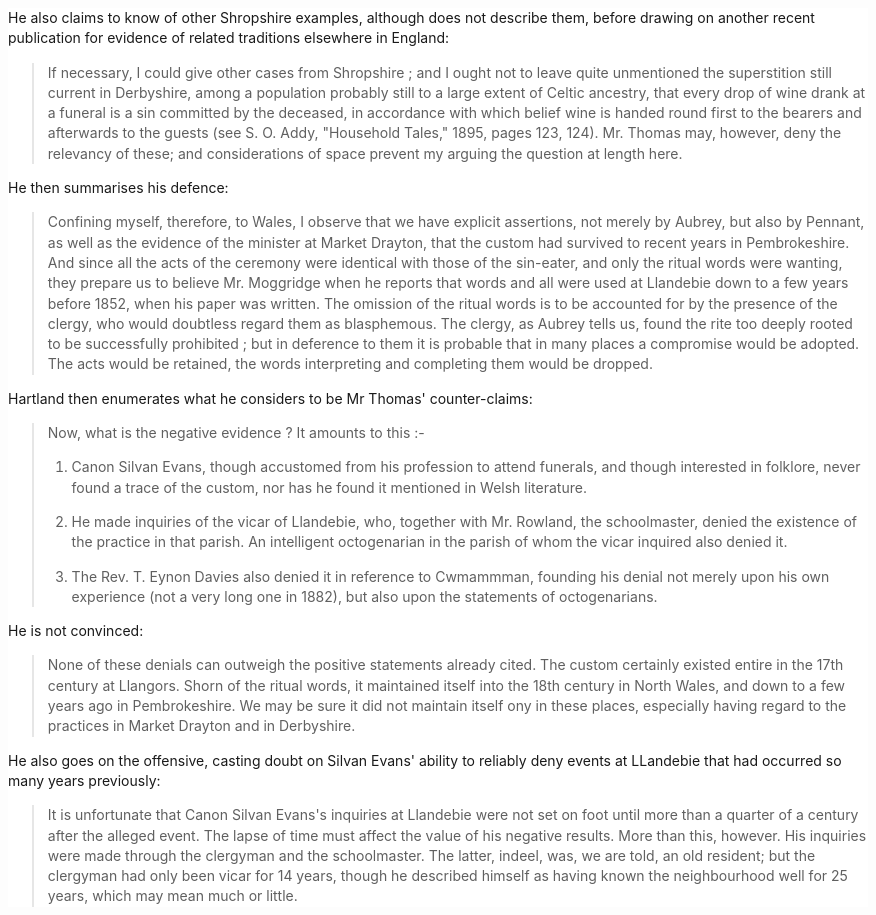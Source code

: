 He also claims to know of other Shropshire examples, although does not describe them, before drawing on another recent publication for evidence of related traditions elsewhere in England:

> If necessary, I could give other cases from Shropshire ; and I ought not to leave quite unmentioned the superstition still current in Derbyshire, among a population probably still to a large extent of Celtic ancestry, that every drop of wine drank at a funeral is a sin committed by the deceased, in accordance with which belief wine is handed round first to the bearers and afterwards to the guests (see S. O. Addy, "Household Tales," 1895, pages 123, 124). Mr. Thomas may, however, deny the relevancy of these; and considerations of space prevent my arguing the question at length here.

He then summarises his defence:

> Confining myself, therefore, to Wales, I observe that we have explicit assertions, not merely by Aubrey, but also by Pennant, as well as the evidence of the minister at Market Drayton, that the custom had survived to recent years in Pembrokeshire. And since all the acts of the ceremony were identical with those of the sin-eater, and only the ritual words were wanting, they prepare us to believe Mr. Moggridge when he reports that words and all were used at Llandebie down to a few years before 1852, when his paper was written. The omission of the ritual words is to be accounted for by the presence of the clergy, who would doubtless regard them as blasphemous. The clergy, as Aubrey tells us, found the rite too deeply rooted to be successfully prohibited ; but in deference to them it is probable that in many places a compromise would be adopted. The acts would be retained, the words interpreting and completing them would be dropped.

Hartland then enumerates what he considers to be Mr Thomas' counter-claims:

> Now, what is the negative evidence ? It amounts to this :-
>
> 1. Canon Silvan Evans, though accustomed from his profession to attend funerals, and though interested in folklore, never found a trace of the custom, nor has he found it mentioned in Welsh literature.
>
> 2. He made inquiries of the vicar of Llandebie, who, together with Mr. Rowland, the schoolmaster, denied the existence of the practice in that parish. An intelligent octogenarian in the parish of whom the vicar inquired also denied it.
>
> 3. The Rev. T. Eynon Davies also denied it in reference to Cwmammman, founding his denial not merely upon his own experience (not a very long one in 1882), but also upon the statements of octogenarians.

He is not convinced:

> None of these denials can outweigh the positive statements already cited. The custom certainly existed entire in the 17th century at Llangors. Shorn of the ritual words, it maintained itself into the 18th century in North Wales, and down to a few years ago in Pembrokeshire. We may be sure it did not maintain itself ony in these places, especially having regard to the practices in Market Drayton and in Derbyshire.

He also goes on the offensive, casting doubt on Silvan Evans' ability to reliably deny events at LLandebie that had occurred so many years previously:

> It is unfortunate that Canon Silvan Evans's inquiries at Llandebie were not set on foot until more than a quarter of a century after the alleged event. The lapse of time must affect the value of his negative results. More than this, however. His inquiries were made through the clergyman and the schoolmaster. The latter, indeel, was, we are told, an old resident; but the clergyman had only been vicar for 14 years, though he described himself as having known the neighbourhood well for 25 years, which may mean much or little.

